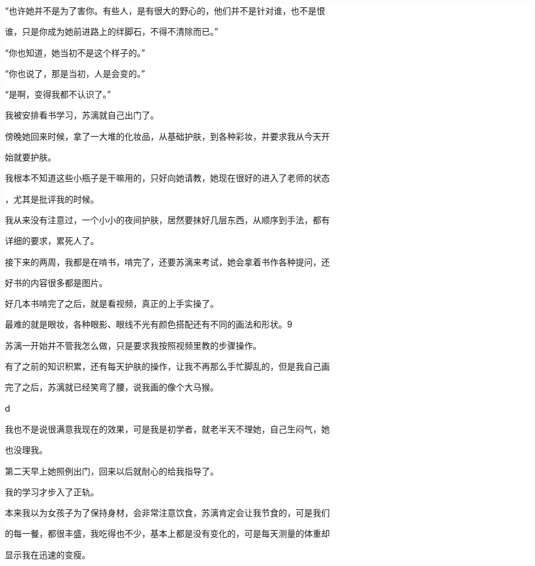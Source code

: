 

“也许她并不是为了害你。有些人，是有很大的野心的，他们并不是针对谁，也不是恨

谁，只是你成为她前进路上的绊脚石，不得不清除而已。”

“你也知道，她当初不是这个样子的。”

“你也说了，那是当初，人是会变的。”

“是啊，变得我都不认识了。”

我被安排看书学习，苏漓就自己出门了。



傍晚她回来时候，拿了一大堆的化妆品，从基础护肤，到各种彩妆，并要求我从今天开

始就要护肤。



我根本不知道这些小瓶子是干嘛用的，只好向她请教，她现在很好的进入了老师的状态

，尤其是批评我的时候。



我从来没有注意过，一个小小的夜间护肤，居然要抹好几层东西，从顺序到手法，都有

详细的要求，累死人了。



接下来的两周，我都是在啃书，啃完了，还要苏漓来考试，她会拿着书作各种提问，还

好书的内容很多都是图片。

好几本书啃完了之后，就是看视频，真正的上手实操了。

最难的就是眼妆，各种眼影、眼线不光有颜色搭配还有不同的画法和形状。9

苏漓一开始并不管我怎么做，只是要求我按照视频里教的步骤操作。



有了之前的知识积累，还有每天护肤的操作，让我不再那么手忙脚乱的，但是我自己画

完了之后，苏漓就已经笑弯了腰，说我画的像个大马猴。

d



我也不是说很满意我现在的效果，可是我是初学者，就老半天不理她，自己生闷气，她

也没理我。

第二天早上她照例出门，回来以后就耐心的给我指导了。

我的学习才步入了正轨。



本来我以为女孩子为了保持身材，会非常注意饮食，苏漓肯定会让我节食的，可是我们

的每一餐，都很丰盛，我吃得也不少，基本上都是没有变化的，可是每天测量的体重却

显示我在迅速的变瘦。
